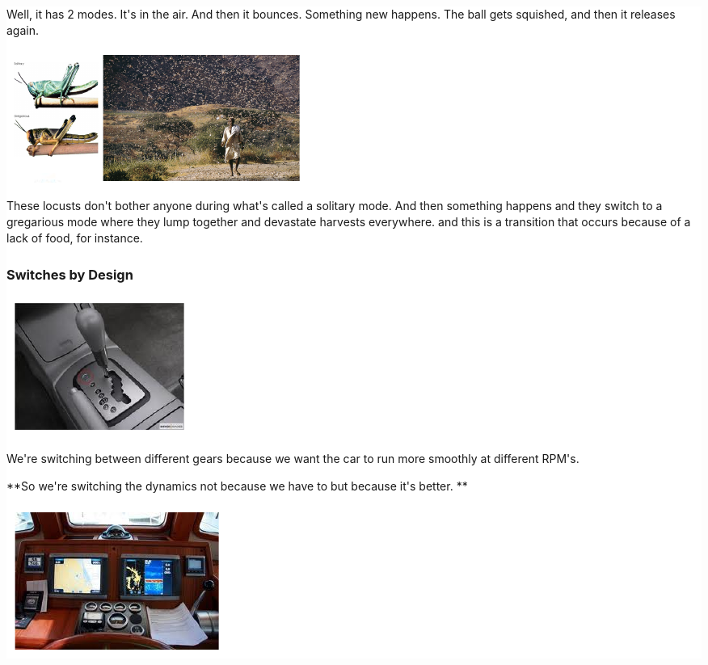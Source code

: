 Well, it has 2 modes. 
It's in the air. 
And then it bounces. 
Something new happens. 
The ball gets squished, and then 
it releases again. 

![](snapshots/pic503.png)

These locusts don't bother anyone during 
what's called a solitary mode. 
And then something happens and they 
switch to a gregarious mode where they 
lump together and devastate harvests 
everywhere. 
and this is a transition that occurs 
because of a lack of food, for instance. 


### Switches by Design

![](snapshots/pic504.png)

We're switching between different gears 
because we want the car to run more 
smoothly at different RPM's. 

**So we're switching the dynamics not 
because we have to but because it's 
better. **


![](snapshots/pic505.png)
